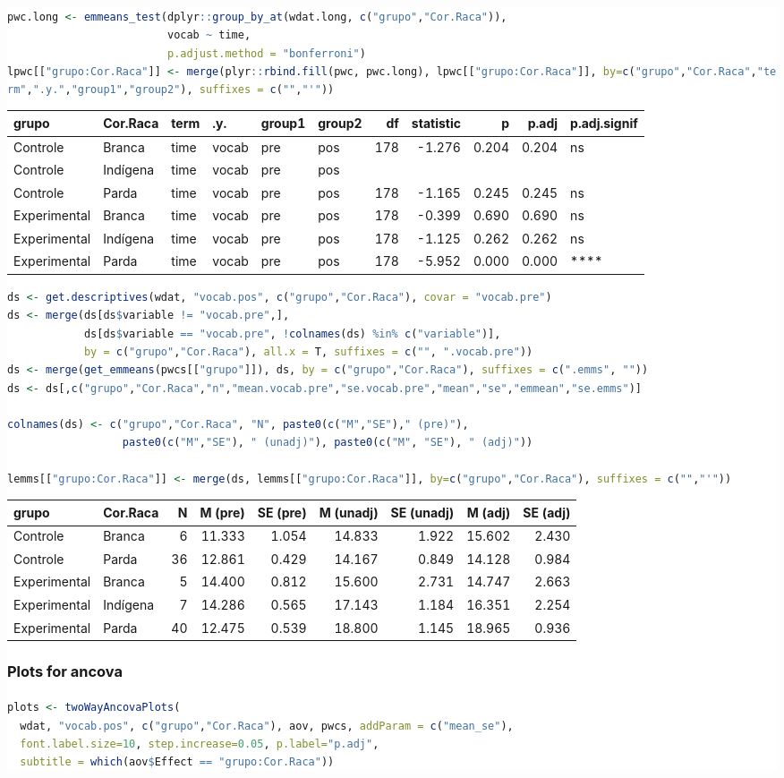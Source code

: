 ``` r
pwc.long <- emmeans_test(dplyr::group_by_at(wdat.long, c("grupo","Cor.Raca")),
                         vocab ~ time,
                         p.adjust.method = "bonferroni")
lpwc[["grupo:Cor.Raca"]] <- merge(plyr::rbind.fill(pwc, pwc.long), lpwc[["grupo:Cor.Raca"]], by=c("grupo","Cor.Raca","term",".y.","group1","group2"), suffixes = c("","'"))
```

| grupo        | Cor.Raca | term | .y.   | group1 | group2 |  df | statistic |     p | p.adj | p.adj.signif |
|:-------------|:---------|:-----|:------|:-------|:-------|----:|----------:|------:|------:|:-------------|
| Controle     | Branca   | time | vocab | pre    | pos    | 178 |    -1.276 | 0.204 | 0.204 | ns           |
| Controle     | Indígena | time | vocab | pre    | pos    |     |           |       |       |              |
| Controle     | Parda    | time | vocab | pre    | pos    | 178 |    -1.165 | 0.245 | 0.245 | ns           |
| Experimental | Branca   | time | vocab | pre    | pos    | 178 |    -0.399 | 0.690 | 0.690 | ns           |
| Experimental | Indígena | time | vocab | pre    | pos    | 178 |    -1.125 | 0.262 | 0.262 | ns           |
| Experimental | Parda    | time | vocab | pre    | pos    | 178 |    -5.952 | 0.000 | 0.000 | \*\*\*\*     |

``` r
ds <- get.descriptives(wdat, "vocab.pos", c("grupo","Cor.Raca"), covar = "vocab.pre")
ds <- merge(ds[ds$variable != "vocab.pre",],
            ds[ds$variable == "vocab.pre", !colnames(ds) %in% c("variable")],
            by = c("grupo","Cor.Raca"), all.x = T, suffixes = c("", ".vocab.pre"))
ds <- merge(get_emmeans(pwcs[["grupo"]]), ds, by = c("grupo","Cor.Raca"), suffixes = c(".emms", ""))
ds <- ds[,c("grupo","Cor.Raca","n","mean.vocab.pre","se.vocab.pre","mean","se","emmean","se.emms")]

colnames(ds) <- c("grupo","Cor.Raca", "N", paste0(c("M","SE")," (pre)"),
                  paste0(c("M","SE"), " (unadj)"), paste0(c("M", "SE"), " (adj)"))

lemms[["grupo:Cor.Raca"]] <- merge(ds, lemms[["grupo:Cor.Raca"]], by=c("grupo","Cor.Raca"), suffixes = c("","'"))
```

| grupo        | Cor.Raca |   N | M (pre) | SE (pre) | M (unadj) | SE (unadj) | M (adj) | SE (adj) |
|:-------------|:---------|----:|--------:|---------:|----------:|-----------:|--------:|---------:|
| Controle     | Branca   |   6 |  11.333 |    1.054 |    14.833 |      1.922 |  15.602 |    2.430 |
| Controle     | Parda    |  36 |  12.861 |    0.429 |    14.167 |      0.849 |  14.128 |    0.984 |
| Experimental | Branca   |   5 |  14.400 |    0.812 |    15.600 |      2.731 |  14.747 |    2.663 |
| Experimental | Indígena |   7 |  14.286 |    0.565 |    17.143 |      1.184 |  16.351 |    2.254 |
| Experimental | Parda    |  40 |  12.475 |    0.539 |    18.800 |      1.145 |  18.965 |    0.936 |

### Plots for ancova

``` r
plots <- twoWayAncovaPlots(
  wdat, "vocab.pos", c("grupo","Cor.Raca"), aov, pwcs, addParam = c("mean_se"),
  font.label.size=10, step.increase=0.05, p.label="p.adj",
  subtitle = which(aov$Effect == "grupo:Cor.Raca"))
```
